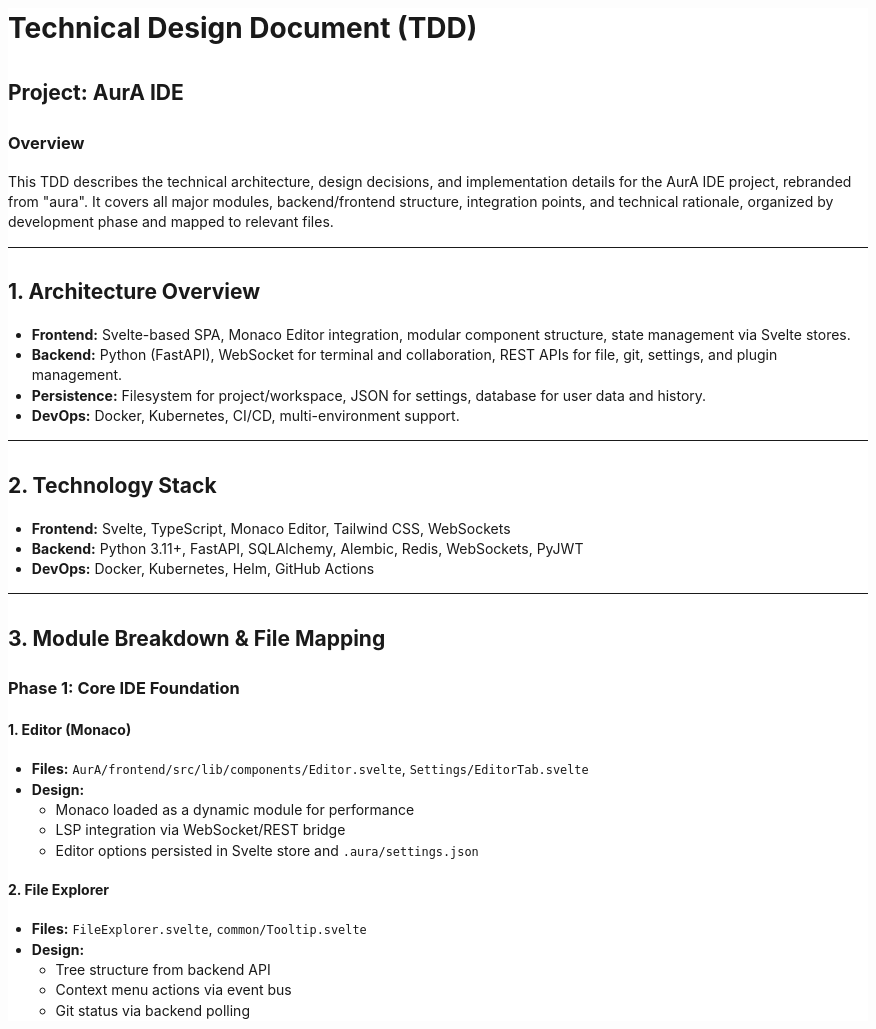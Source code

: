 # Technical Design Document (TDD)

## Project: AurA IDE

### Overview
This TDD describes the technical architecture, design decisions, and implementation details for the AurA IDE project, rebranded from "aura". It covers all major modules, backend/frontend structure, integration points, and technical rationale, organized by development phase and mapped to relevant files.

---

## 1. Architecture Overview

- **Frontend:** Svelte-based SPA, Monaco Editor integration, modular component structure, state management via Svelte stores.
- **Backend:** Python (FastAPI), WebSocket for terminal and collaboration, REST APIs for file, git, settings, and plugin management.
- **Persistence:** Filesystem for project/workspace, JSON for settings, database for user data and history.
- **DevOps:** Docker, Kubernetes, CI/CD, multi-environment support.

---

## 2. Technology Stack

- **Frontend:** Svelte, TypeScript, Monaco Editor, Tailwind CSS, WebSockets
- **Backend:** Python 3.11+, FastAPI, SQLAlchemy, Alembic, Redis, WebSockets, PyJWT
- **DevOps:** Docker, Kubernetes, Helm, GitHub Actions

---

## 3. Module Breakdown & File Mapping

### Phase 1: Core IDE Foundation

#### 1. Editor (Monaco)
- **Files:** `AurA/frontend/src/lib/components/Editor.svelte`, `Settings/EditorTab.svelte`
- **Design:**
  - Monaco loaded as a dynamic module for performance
  - LSP integration via WebSocket/REST bridge
  - Editor options persisted in Svelte store and `.aura/settings.json`

#### 2. File Explorer
- **Files:** `FileExplorer.svelte`, `common/Tooltip.svelte`
- **Design:**
  - Tree structure from backend API
  - Context menu actions via event bus
  - Git status via backend polling

